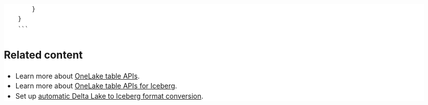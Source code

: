             }
        }
        ```

## Related content

- Learn more about [OneLake table APIs](./onelake-table-apis.md).
- Learn more about [OneLake table APIs for Iceberg](./onelake-iceberg-table-apis.md).
- Set up [automatic Delta Lake to Iceberg format conversion](../onelake-iceberg-tables.md#virtualize-delta-lake-tables-as-iceberg).